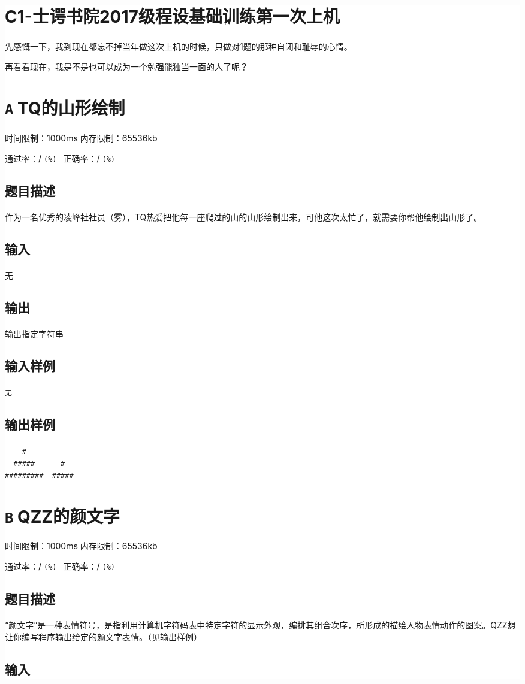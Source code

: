 # C1-士谔书院2017级程设基础训练第一次上机

先感慨一下，我到现在都忘不掉当年做这次上机的时候，只做对1题的那种自闭和耻辱的心情。

再看看现在，我是不是也可以成为一个勉强能独当一面的人了呢？

# `A` TQ的山形绘制

时间限制：1000ms  内存限制：65536kb

通过率：/ `(%) `  正确率：/ `(%)`

## 题目描述

作为一名优秀的凌峰社社员（雾），TQ热爱把他每一座爬过的山的山形绘制出来，可他这次太忙了，就需要你帮他绘制出山形了。

## 输入

无

## 输出

输出指定字符串

## 输入样例

```
无
```

## 输出样例

```
    #
  #####      #
#########  #####
```



# `B` QZZ的颜文字

时间限制：1000ms  内存限制：65536kb

通过率：/ `(%) `  正确率：/ `(%)`

## 题目描述

“颜文字”是一种表情符号，是指利用计算机字符码表中特定字符的显示外观，编排其组合次序，所形成的描绘人物表情动作的图案。QZZ想让你编写程序输出给定的颜文字表情。（见输出样例）

## 输入

